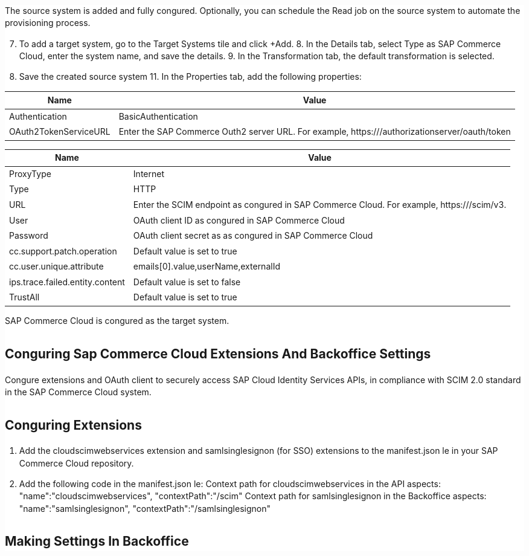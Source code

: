 The source system is added and fully congured. Optionally, you can schedule the Read job on the source system to automate the provisioning process.

7. To add a target system, go to the Target Systems tile and click +Add. 8. In the Details tab, select Type as SAP Commerce Cloud, enter the system name, and save the details. 9. In the Transformation tab, the default transformation is selected.

10. Save the created source system 11. In the Properties tab, add the following properties:

| Name                  | Value                                                                                                                 |
|-----------------------|-----------------------------------------------------------------------------------------------------------------------|
| Authentication        | BasicAuthentication                                                                                                   |
| OAuth2TokenServiceURL | Enter the SAP Commerce Outh2 server URL. For example, https://<API or Backoffice URL>/authorizationserver/oauth/token |

| Name                            | Value                                                                                                            |
|---------------------------------|------------------------------------------------------------------------------------------------------------------|
| ProxyType                       | Internet                                                                                                         |
| Type                            | HTTP                                                                                                             |
| URL                             | Enter the SCIM endpoint as congured in SAP Commerce Cloud. For example, https://<API or Backoffice URL>/scim/v3. |
| User                            | OAuth client ID as congured in SAP Commerce Cloud                                                                |
| Password                        | OAuth client secret as as congured in SAP Commerce Cloud                                                         |
| cc.support.patch.operation      | Default value is set to true                                                                                     |
| cc.user.unique.attribute        | emails[0].value,userName,externalId                                                                              |
| ips.trace.failed.entity.content | Default value is set to false                                                                                    |
| TrustAll                        | Default value is set to true                                                                                     |

SAP Commerce Cloud is congured as the target system.

## Conguring Sap Commerce Cloud Extensions And Backoffice Settings

Congure extensions and OAuth client to securely access SAP Cloud Identity Services APIs, in compliance with SCIM 2.0 standard in the SAP Commerce Cloud system.

## Conguring Extensions

1. Add the cloudscimwebservices extension and samlsinglesignon (for SSO) extensions to the manifest.json le in your SAP Commerce Cloud repository.

2. Add the following code in the manifest.json le:
Context path for cloudscimwebservices in the API aspects:
"name":"cloudscimwebservices", "contextPath":"/scim" Context path for samlsinglesignon in the Backoffice aspects:
"name":"samlsinglesignon", "contextPath":"/samlsinglesignon"

## Making Settings In Backoffice
